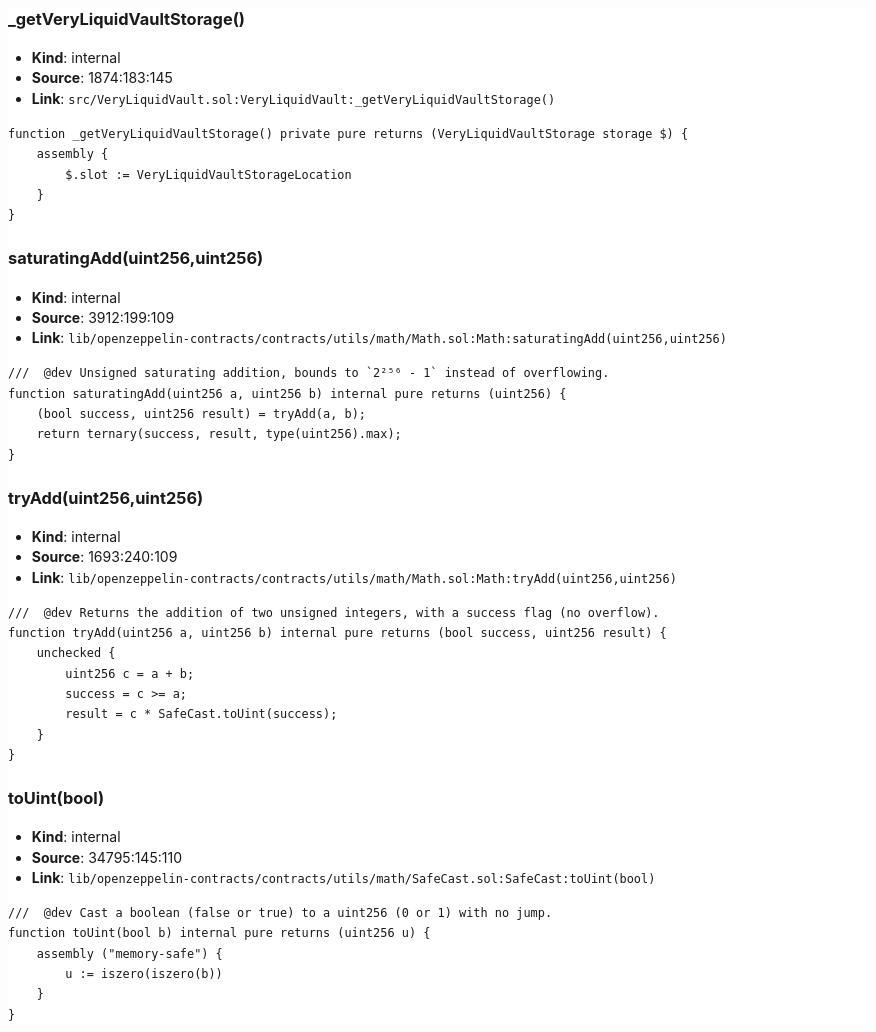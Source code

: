 ### _getVeryLiquidVaultStorage()

- **Kind**: internal
- **Source**: 1874:183:145
- **Link**: `src/VeryLiquidVault.sol:VeryLiquidVault:_getVeryLiquidVaultStorage()`

```solidity
function _getVeryLiquidVaultStorage() private pure returns (VeryLiquidVaultStorage storage $) {
    assembly {
        $.slot := VeryLiquidVaultStorageLocation
    }
}
```

### saturatingAdd(uint256,uint256)

- **Kind**: internal
- **Source**: 3912:199:109
- **Link**: `lib/openzeppelin-contracts/contracts/utils/math/Math.sol:Math:saturatingAdd(uint256,uint256)`

```solidity
///  @dev Unsigned saturating addition, bounds to `2²⁵⁶ - 1` instead of overflowing.
function saturatingAdd(uint256 a, uint256 b) internal pure returns (uint256) {
    (bool success, uint256 result) = tryAdd(a, b);
    return ternary(success, result, type(uint256).max);
}
```

### tryAdd(uint256,uint256)

- **Kind**: internal
- **Source**: 1693:240:109
- **Link**: `lib/openzeppelin-contracts/contracts/utils/math/Math.sol:Math:tryAdd(uint256,uint256)`

```solidity
///  @dev Returns the addition of two unsigned integers, with a success flag (no overflow).
function tryAdd(uint256 a, uint256 b) internal pure returns (bool success, uint256 result) {
    unchecked {
        uint256 c = a + b;
        success = c >= a;
        result = c * SafeCast.toUint(success);
    }
}
```

### toUint(bool)

- **Kind**: internal
- **Source**: 34795:145:110
- **Link**: `lib/openzeppelin-contracts/contracts/utils/math/SafeCast.sol:SafeCast:toUint(bool)`

```solidity
///  @dev Cast a boolean (false or true) to a uint256 (0 or 1) with no jump.
function toUint(bool b) internal pure returns (uint256 u) {
    assembly ("memory-safe") {
        u := iszero(iszero(b))
    }
}
```

